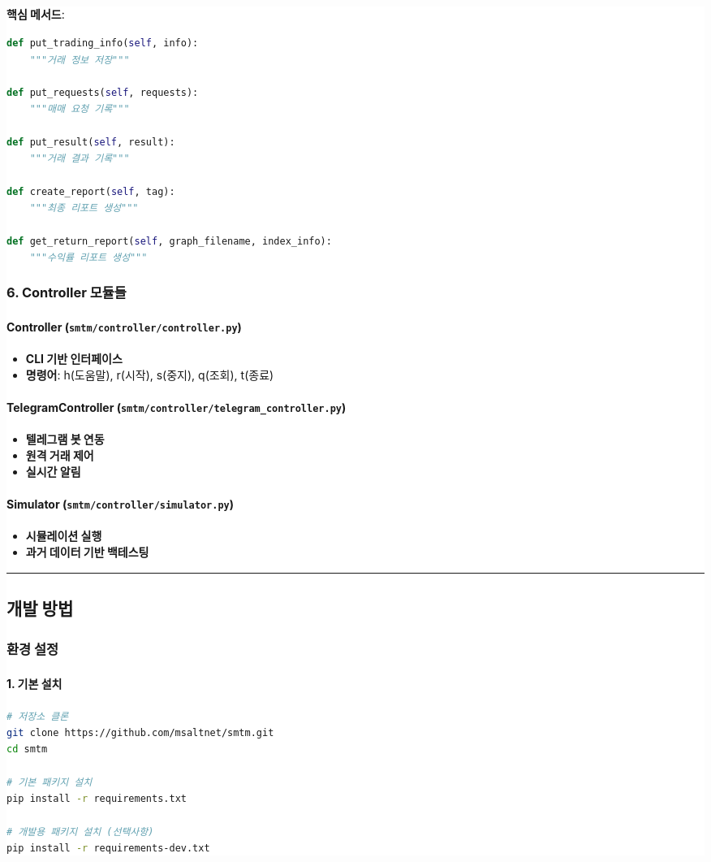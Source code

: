 **핵심 메서드**:
```python
def put_trading_info(self, info):
    """거래 정보 저장"""

def put_requests(self, requests):
    """매매 요청 기록"""

def put_result(self, result):
    """거래 결과 기록"""

def create_report(self, tag):
    """최종 리포트 생성"""

def get_return_report(self, graph_filename, index_info):
    """수익률 리포트 생성"""
```

### 6. Controller 모듈들

#### Controller (`smtm/controller/controller.py`)
- **CLI 기반 인터페이스**
- **명령어**: h(도움말), r(시작), s(중지), q(조회), t(종료)

#### TelegramController (`smtm/controller/telegram_controller.py`)
- **텔레그램 봇 연동**
- **원격 거래 제어**
- **실시간 알림**

#### Simulator (`smtm/controller/simulator.py`)
- **시뮬레이션 실행**
- **과거 데이터 기반 백테스팅**

---

## 개발 방법

### 환경 설정

#### 1. 기본 설치
```bash
# 저장소 클론
git clone https://github.com/msaltnet/smtm.git
cd smtm

# 기본 패키지 설치
pip install -r requirements.txt

# 개발용 패키지 설치 (선택사항)
pip install -r requirements-dev.txt
```
